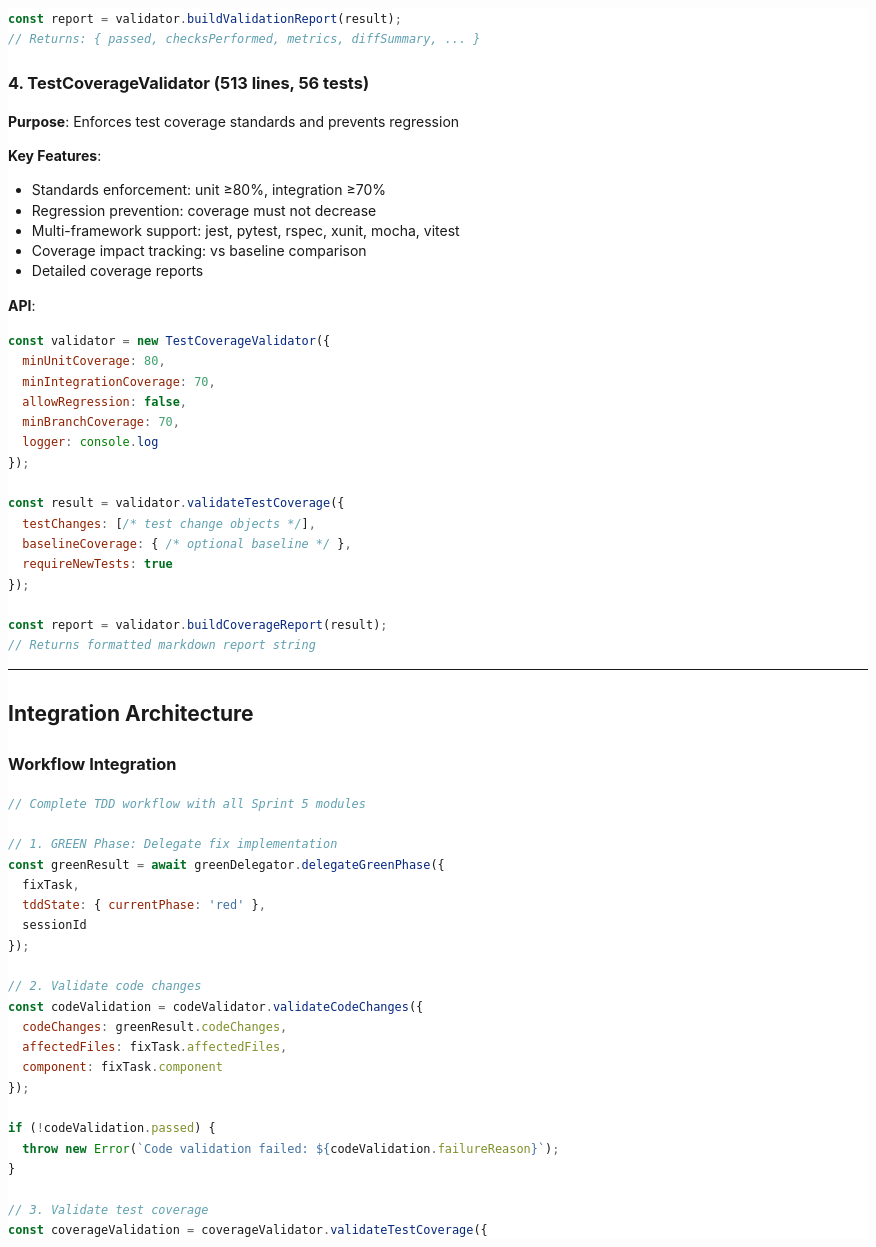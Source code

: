 ```javascript
const report = validator.buildValidationReport(result);
// Returns: { passed, checksPerformed, metrics, diffSummary, ... }
```

### 4. TestCoverageValidator (513 lines, 56 tests)

**Purpose**: Enforces test coverage standards and prevents regression

**Key Features**:
- Standards enforcement: unit ≥80%, integration ≥70%
- Regression prevention: coverage must not decrease
- Multi-framework support: jest, pytest, rspec, xunit, mocha, vitest
- Coverage impact tracking: vs baseline comparison
- Detailed coverage reports

**API**:
```javascript
const validator = new TestCoverageValidator({
  minUnitCoverage: 80,
  minIntegrationCoverage: 70,
  allowRegression: false,
  minBranchCoverage: 70,
  logger: console.log
});

const result = validator.validateTestCoverage({
  testChanges: [/* test change objects */],
  baselineCoverage: { /* optional baseline */ },
  requireNewTests: true
});

const report = validator.buildCoverageReport(result);
// Returns formatted markdown report string
```

---

## Integration Architecture

### Workflow Integration

```javascript
// Complete TDD workflow with all Sprint 5 modules

// 1. GREEN Phase: Delegate fix implementation
const greenResult = await greenDelegator.delegateGreenPhase({
  fixTask,
  tddState: { currentPhase: 'red' },
  sessionId
});

// 2. Validate code changes
const codeValidation = codeValidator.validateCodeChanges({
  codeChanges: greenResult.codeChanges,
  affectedFiles: fixTask.affectedFiles,
  component: fixTask.component
});

if (!codeValidation.passed) {
  throw new Error(`Code validation failed: ${codeValidation.failureReason}`);
}

// 3. Validate test coverage
const coverageValidation = coverageValidator.validateTestCoverage({
```